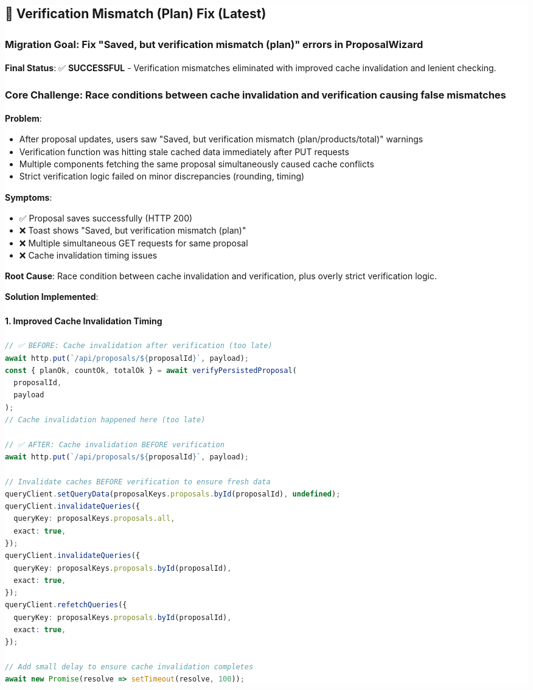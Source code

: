 
## 🔧 **Verification Mismatch (Plan) Fix (Latest)**

### **Migration Goal**: Fix "Saved, but verification mismatch (plan)" errors in ProposalWizard

**Final Status**: ✅ **SUCCESSFUL** - Verification mismatches eliminated with
improved cache invalidation and lenient checking.

### **Core Challenge**: Race conditions between cache invalidation and verification causing false mismatches

**Problem**:

- After proposal updates, users saw "Saved, but verification mismatch
  (plan/products/total)" warnings
- Verification function was hitting stale cached data immediately after PUT
  requests
- Multiple components fetching the same proposal simultaneously caused cache
  conflicts
- Strict verification logic failed on minor discrepancies (rounding, timing)

**Symptoms**:

- ✅ Proposal saves successfully (HTTP 200)
- ❌ Toast shows "Saved, but verification mismatch (plan)"
- ❌ Multiple simultaneous GET requests for same proposal
- ❌ Cache invalidation timing issues

**Root Cause**: Race condition between cache invalidation and verification, plus
overly strict verification logic.

**Solution Implemented**:

#### **1. Improved Cache Invalidation Timing**

```typescript
// ✅ BEFORE: Cache invalidation after verification (too late)
await http.put(`/api/proposals/${proposalId}`, payload);
const { planOk, countOk, totalOk } = await verifyPersistedProposal(
  proposalId,
  payload
);
// Cache invalidation happened here (too late)

// ✅ AFTER: Cache invalidation BEFORE verification
await http.put(`/api/proposals/${proposalId}`, payload);

// Invalidate caches BEFORE verification to ensure fresh data
queryClient.setQueryData(proposalKeys.proposals.byId(proposalId), undefined);
queryClient.invalidateQueries({
  queryKey: proposalKeys.proposals.all,
  exact: true,
});
queryClient.invalidateQueries({
  queryKey: proposalKeys.proposals.byId(proposalId),
  exact: true,
});
queryClient.refetchQueries({
  queryKey: proposalKeys.proposals.byId(proposalId),
  exact: true,
});

// Add small delay to ensure cache invalidation completes
await new Promise(resolve => setTimeout(resolve, 100));

```